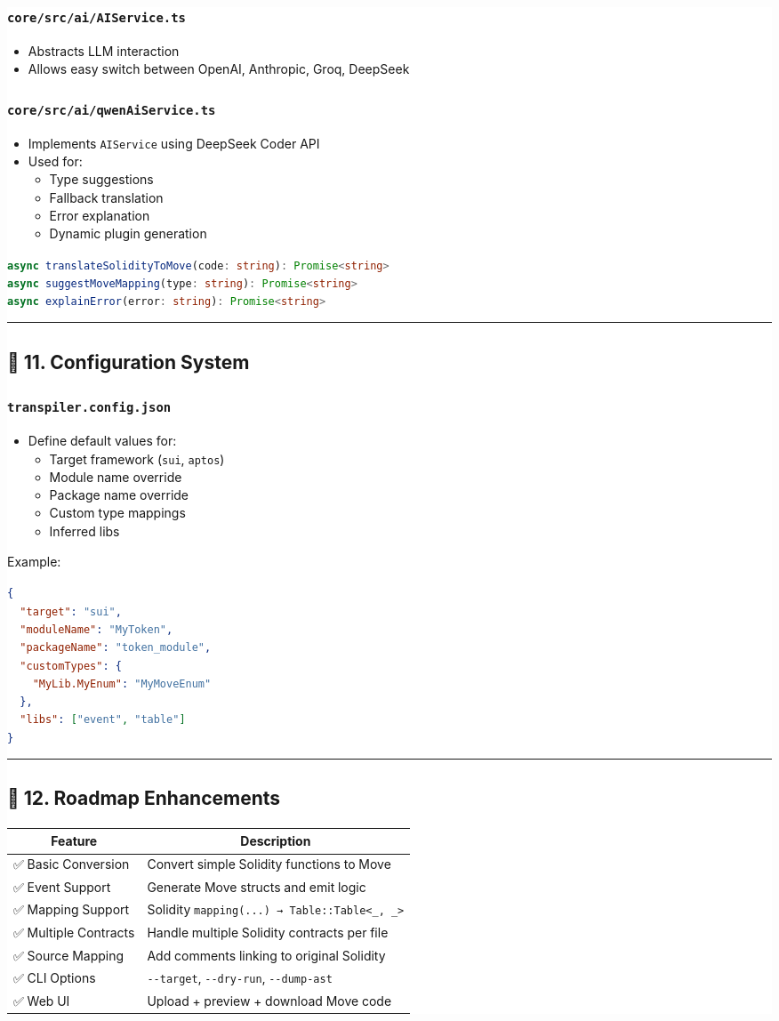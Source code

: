 ### `core/src/ai/AIService.ts`

- Abstracts LLM interaction
- Allows easy switch between OpenAI, Anthropic, Groq, DeepSeek

### `core/src/ai/qwenAiService.ts`

- Implements `AIService` using DeepSeek Coder API
- Used for:
  - Type suggestions
  - Fallback translation
  - Error explanation
  - Dynamic plugin generation

```ts
async translateSolidityToMove(code: string): Promise<string>
async suggestMoveMapping(type: string): Promise<string>
async explainError(error: string): Promise<string>
```

---

## 📁 11. Configuration System

### `transpiler.config.json`

- Define default values for:
  - Target framework (`sui`, `aptos`)
  - Module name override
  - Package name override
  - Custom type mappings
  - Inferred libs

Example:

```json
{
  "target": "sui",
  "moduleName": "MyToken",
  "packageName": "token_module",
  "customTypes": {
    "MyLib.MyEnum": "MyMoveEnum"
  },
  "libs": ["event", "table"]
}
```

---

## 🧭 12. Roadmap Enhancements

| Feature                  | Description                                           |
| ------------------------ | ----------------------------------------------------- |
| ✅ Basic Conversion      | Convert simple Solidity functions to Move             |
| ✅ Event Support         | Generate Move structs and emit logic                  |
| ✅ Mapping Support       | Solidity `mapping(...) → Table::Table<_, _>`          |
| ✅ Multiple Contracts    | Handle multiple Solidity contracts per file           |
| ✅ Source Mapping        | Add comments linking to original Solidity             |
| ✅ CLI Options           | `--target`, `--dry-run`, `--dump-ast`                 |
| ✅ Web UI                | Upload + preview + download Move code                 |